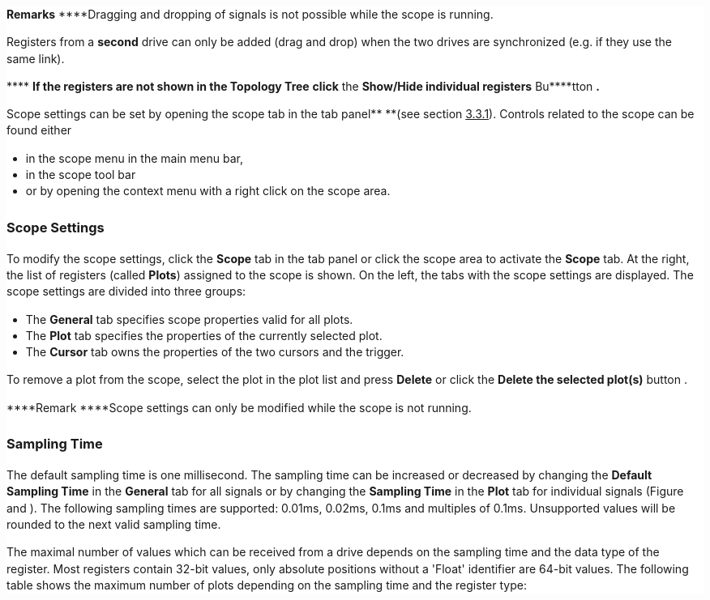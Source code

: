 ****Remarks**** ****Dragging and dropping of signals is not possible
while the scope is running.

Registers from a **second** drive can only be added (drag and drop) when
the two drives are synchronized (e.g. if they use the same link).

**** ****If the registers are not shown in the **Topology Tree******
****click**** the ****Show/Hide individual registers**** Bu****tton
****.****

Scope settings can be set by opening the scope tab in the tab panel**
**(see section [3.3.1](#anchor-23)). Controls related to the scope can
be found either

-   in the scope menu in the main menu bar,
-   in the scope tool bar
-   or by opening the context menu with a right click on the scope area.

### <span id="anchor-23"></span>Scope Settings

To modify the scope settings, click the ****Scope**** tab in the tab
panel or click the scope area to activate the ****Scope**** tab. At the
right, the list of registers (called **Plots**) assigned to the scope is
shown. On the left, the tabs with the scope settings are displayed. The
scope settings are divided into three groups:

-   The ****General**** tab specifies scope properties valid for all
    plots.
-   The ****Plot**** tab specifies the properties of the currently
    selected plot.
-   The ****Cursor**** tab owns the properties of the two cursors and
    the trigger.

To remove a plot from the scope, select the plot in the plot list and
press **Delete** or click the ****Delete the selected plot(s)**** button
.

****Remark ****Scope settings can only be modified while the scope is
not running.

### Sampling Time

The default sampling time is one millisecond. The sampling time can be
increased or decreased by changing the ****Default Sampling Time**** in
the ****General**** tab for all signals or by changing the ****Sampling
Time**** in the ****Plot**** tab for individual signals (Figure and ).
The following sampling times are supported: 0.01ms, 0.02ms, 0.1ms and
multiples of 0.1ms. Unsupported values will be rounded to the next valid
sampling time.

The maximal number of values which can be received from a drive depends
on the sampling time and the data type of the register. Most registers
contain 32-bit values, only absolute positions without a 'Float'
identifier are 64-bit values. The following table shows the maximum
number of plots depending on the sampling time and the register type:
